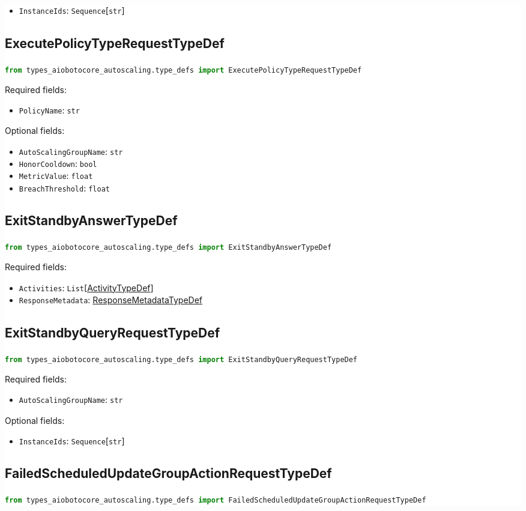 - `InstanceIds`: `Sequence`\[`str`\]

<a id="executepolicytyperequesttypedef"></a>

## ExecutePolicyTypeRequestTypeDef

```python
from types_aiobotocore_autoscaling.type_defs import ExecutePolicyTypeRequestTypeDef
```

Required fields:

- `PolicyName`: `str`

Optional fields:

- `AutoScalingGroupName`: `str`
- `HonorCooldown`: `bool`
- `MetricValue`: `float`
- `BreachThreshold`: `float`

<a id="exitstandbyanswertypedef"></a>

## ExitStandbyAnswerTypeDef

```python
from types_aiobotocore_autoscaling.type_defs import ExitStandbyAnswerTypeDef
```

Required fields:

- `Activities`: `List`\[[ActivityTypeDef](./type_defs.md#activitytypedef)\]
- `ResponseMetadata`:
  [ResponseMetadataTypeDef](./type_defs.md#responsemetadatatypedef)

<a id="exitstandbyqueryrequesttypedef"></a>

## ExitStandbyQueryRequestTypeDef

```python
from types_aiobotocore_autoscaling.type_defs import ExitStandbyQueryRequestTypeDef
```

Required fields:

- `AutoScalingGroupName`: `str`

Optional fields:

- `InstanceIds`: `Sequence`\[`str`\]

<a id="failedscheduledupdategroupactionrequesttypedef"></a>

## FailedScheduledUpdateGroupActionRequestTypeDef

```python
from types_aiobotocore_autoscaling.type_defs import FailedScheduledUpdateGroupActionRequestTypeDef
```
